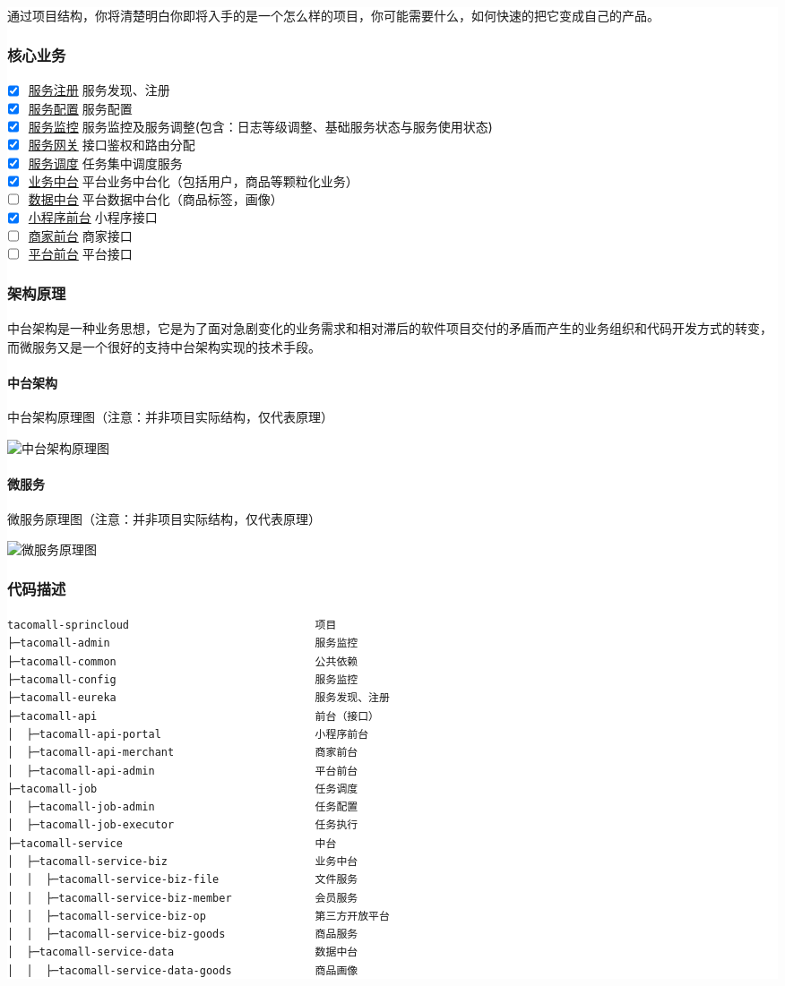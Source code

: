 通过项目结构，你将清楚明白你即将入手的是一个怎么样的项目，你可能需要什么，如何快速的把它变成自己的产品。
### 核心业务

- [x] [服务注册](https://gitee.com/running-cat/tacomall-springcloud/tree/master/tacomall-eureka) 服务发现、注册
- [x] [服务配置](https://gitee.com/running-cat/tacomall-springcloud/tree/master/tacomall-config) 服务配置
- [x] [服务监控](https://gitee.com/running-cat/tacomall-springcloud/tree/master/tacomall-admin) 服务监控及服务调整(包含：日志等级调整、基础服务状态与服务使用状态)
- [x] [服务网关](https://gitee.com/running-cat/tacomall-springcloud/tree/master/tacomall-zuul) 接口鉴权和路由分配
- [x] [服务调度](https://gitee.com/running-cat/tacomall-springcloud/tree/master/tacomall-job) 任务集中调度服务
- [x] [业务中台](https://gitee.com/running-cat/tacomall-springcloud/tree/master/tacomall-service/tacomall-service-biz) 平台业务中台化（包括用户，商品等颗粒化业务）
- [ ] [数据中台](https://gitee.com/running-cat/tacomall-springcloud/tree/master/tacomall-service/tacomall-service-data) 平台数据中台化（商品标签，画像）
- [x] [小程序前台](https://gitee.com/running-cat/tacomall-springcloud/tree/master/tacomall-enterface/tacomall-enterface-portal) 小程序接口
- [ ] [商家前台](https://gitee.com/running-cat/tacomall-springcloud/tree/master/tacomall-enterface/tacomall-enterface-enterprise) 商家接口
- [ ] [平台前台](https://gitee.com/running-cat/tacomall-springcloud/tree/master/tacomall-enterface/tacomall-enterface-admin) 平台接口

### 架构原理

中台架构是一种业务思想，它是为了面对急剧变化的业务需求和相对滞后的软件项目交付的矛盾而产生的业务组织和代码开发方式的转变，而微服务又是一个很好的支持中台架构实现的技术手段。

#### 中台架构

中台架构原理图（注意：并非项目实际结构，仅代表原理）

<p>
    <img src="http://img.codingtalk.cn/z7rTfRj1585230074899" alt="中台架构原理图"/>
</p>

#### 微服务

微服务原理图（注意：并非项目实际结构，仅代表原理）

<p>
    <img src="http://img.codingtalk.cn/dCkDQz61585230264007" alt="微服务原理图"/>
</p>

### 代码描述

~~~
tacomall-sprincloud                             项目
├─tacomall-admin                                服务监控
├─tacomall-common                               公共依赖
├─tacomall-config                               服务监控
├─tacomall-eureka                               服务发现、注册
├─tacomall-api                                  前台（接口）
│  ├─tacomall-api-portal                        小程序前台
│  ├─tacomall-api-merchant                      商家前台
│  ├─tacomall-api-admin                         平台前台
├─tacomall-job                                  任务调度
│  ├─tacomall-job-admin                         任务配置
│  ├─tacomall-job-executor                      任务执行
├─tacomall-service                              中台
│  ├─tacomall-service-biz                       业务中台
│  │  ├─tacomall-service-biz-file               文件服务
│  │  ├─tacomall-service-biz-member             会员服务
│  │  ├─tacomall-service-biz-op                 第三方开放平台
│  │  ├─tacomall-service-biz-goods              商品服务
│  ├─tacomall-service-data                      数据中台
│  │  ├─tacomall-service-data-goods             商品画像
~~~